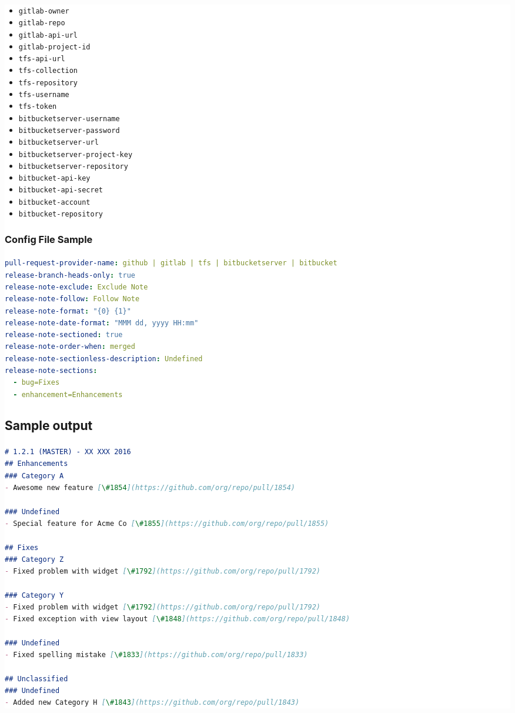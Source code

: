 - `gitlab-owner`
- `gitlab-repo`
- `gitlab-api-url`
- `gitlab-project-id`
- `tfs-api-url`
- `tfs-collection`
- `tfs-repository`
- `tfs-username`
- `tfs-token`
- `bitbucketserver-username`
- `bitbucketserver-password`
- `bitbucketserver-url`
- `bitbucketserver-project-key`
- `bitbucketserver-repository`
- `bitbucket-api-key`
- `bitbucket-api-secret`
- `bitbucket-account`
- `bitbucket-repository`

### Config File Sample

```yaml
pull-request-provider-name: github | gitlab | tfs | bitbucketserver | bitbucket
release-branch-heads-only: true
release-note-exclude: Exclude Note
release-note-follow: Follow Note
release-note-format: "{0} {1}"
release-note-date-format: "MMM dd, yyyy HH:mm"
release-note-sectioned: true
release-note-order-when: merged
release-note-sectionless-description: Undefined
release-note-sections:
  - bug=Fixes
  - enhancement=Enhancements
```

## Sample output

```markdown
# 1.2.1 (MASTER) - XX XXX 2016
## Enhancements
### Category A
- Awesome new feature [\#1854](https://github.com/org/repo/pull/1854)

### Undefined
- Special feature for Acme Co [\#1855](https://github.com/org/repo/pull/1855)

## Fixes
### Category Z
- Fixed problem with widget [\#1792](https://github.com/org/repo/pull/1792)

### Category Y
- Fixed problem with widget [\#1792](https://github.com/org/repo/pull/1792)
- Fixed exception with view layout [\#1848](https://github.com/org/repo/pull/1848)

### Undefined
- Fixed spelling mistake [\#1833](https://github.com/org/repo/pull/1833)

## Unclassified
### Undefined
- Added new Category H [\#1843](https://github.com/org/repo/pull/1843)
```
